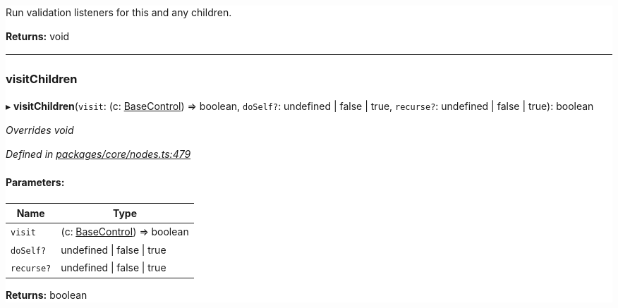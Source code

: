 Run validation listeners for this and any children.

**Returns:** void

___

### visitChildren

▸ **visitChildren**(`visit`: (c: [BaseControl](_core_nodes_.basecontrol.md)) => boolean, `doSelf?`: undefined \| false \| true, `recurse?`: undefined \| false \| true): boolean

*Overrides void*

*Defined in [packages/core/nodes.ts:479](https://github.com/doolse/react-typed-form/blob/2a3f260/packages/core/nodes.ts#L479)*

#### Parameters:

Name | Type |
------ | ------ |
`visit` | (c: [BaseControl](_core_nodes_.basecontrol.md)) => boolean |
`doSelf?` | undefined \| false \| true |
`recurse?` | undefined \| false \| true |

**Returns:** boolean
